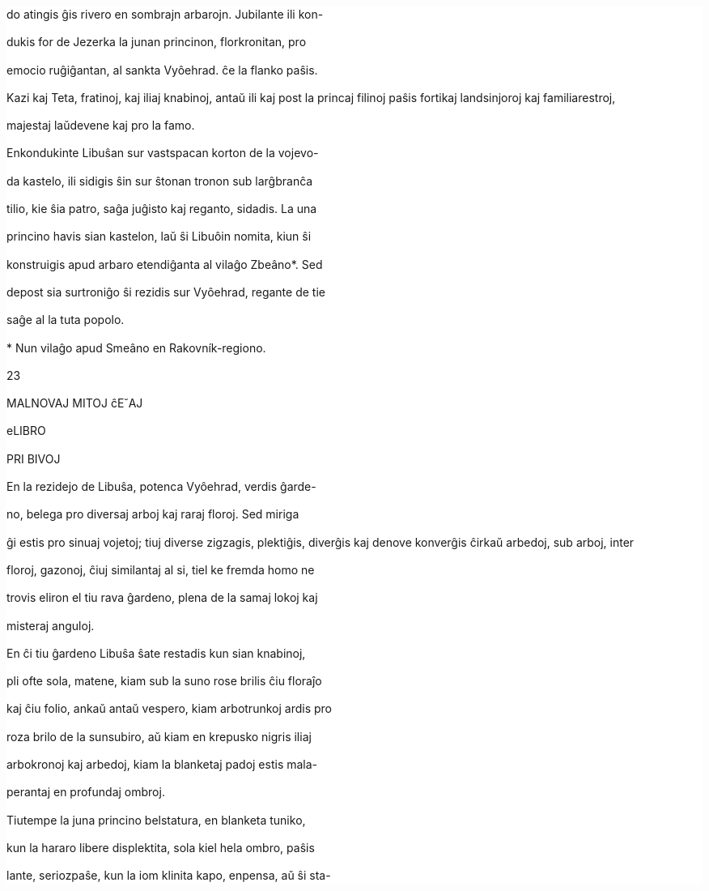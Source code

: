do atingis ĝis rivero en sombrajn arbarojn. Jubilante ili kon-

dukis for de Jezerka la junan princinon, florkronitan, pro

emocio ruĝiĝantan, al sankta Vyôehrad. ĉe la flanko paŝis. 

Kazi kaj Teta, fratinoj, kaj iliaj knabinoj, antaŭ ili kaj post la princaj filinoj paŝis fortikaj landsinjoroj kaj familiarestroj, 

majestaj laŭdevene kaj pro la famo. 

Enkondukinte Libuŝan sur vastspacan korton de la vojevo-

da kastelo, ili sidigis ŝin sur ŝtonan tronon sub larĝbranĉa

tilio, kie ŝia patro, saĝa juĝisto kaj reganto, sidadis. La una

princino havis sian kastelon, laŭ ŝi Libuôin nomita, kiun ŝi

konstruigis apud arbaro etendiĝanta al vilaĝo Zbeâno\*. Sed

depost sia surtroniĝo ŝi rezidis sur Vyôehrad, regante de tie

saĝe al la tuta popolo. 

\* Nun vilaĝo apud Smeâno en Rakovník-regiono. 

23

MALNOVAJ MITOJ ĉE˘AJ

eLIBRO

PRI BIVOJ

En la rezidejo de Libuŝa, potenca Vyôehrad, verdis ĝarde-

no, belega pro diversaj arboj kaj raraj floroj. Sed miriga

ĝi estis pro sinuaj vojetoj; tiuj diverse zigzagis, plektiĝis, diverĝis kaj denove konverĝis ĉirkaŭ arbedoj, sub arboj, inter

floroj, gazonoj, ĉiuj similantaj al si, tiel ke fremda homo ne

trovis eliron el tiu rava ĝardeno, plena de la samaj lokoj kaj

misteraj anguloj. 

En ĉi tiu ĝardeno Libuŝa ŝate restadis kun sian knabinoj, 

pli ofte sola, matene, kiam sub la suno rose brilis ĉiu floraĵo

kaj ĉiu folio, ankaŭ antaŭ vespero, kiam arbotrunkoj ardis pro

roza brilo de la sunsubiro, aŭ kiam en krepusko nigris iliaj

arbokronoj kaj arbedoj, kiam la blanketaj padoj estis mala-

perantaj en profundaj ombroj. 

Tiutempe la juna princino belstatura, en blanketa tuniko, 

kun la hararo libere displektita, sola kiel hela ombro, paŝis

lante, seriozpaŝe, kun la iom klinita kapo, enpensa, aŭ ŝi sta-
